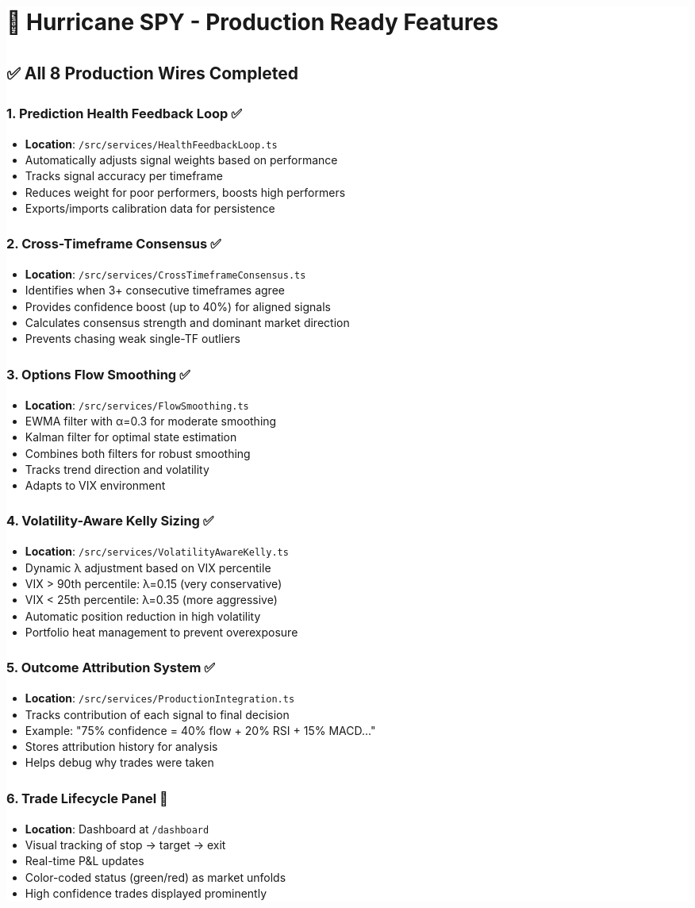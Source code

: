 # 🚀 Hurricane SPY - Production Ready Features

## ✅ All 8 Production Wires Completed

### 1. **Prediction Health Feedback Loop** ✅
- **Location**: `/src/services/HealthFeedbackLoop.ts`
- Automatically adjusts signal weights based on performance
- Tracks signal accuracy per timeframe
- Reduces weight for poor performers, boosts high performers
- Exports/imports calibration data for persistence

### 2. **Cross-Timeframe Consensus** ✅
- **Location**: `/src/services/CrossTimeframeConsensus.ts`
- Identifies when 3+ consecutive timeframes agree
- Provides confidence boost (up to 40%) for aligned signals
- Calculates consensus strength and dominant market direction
- Prevents chasing weak single-TF outliers

### 3. **Options Flow Smoothing** ✅
- **Location**: `/src/services/FlowSmoothing.ts`
- EWMA filter with α=0.3 for moderate smoothing
- Kalman filter for optimal state estimation
- Combines both filters for robust smoothing
- Tracks trend direction and volatility
- Adapts to VIX environment

### 4. **Volatility-Aware Kelly Sizing** ✅
- **Location**: `/src/services/VolatilityAwareKelly.ts`
- Dynamic λ adjustment based on VIX percentile
- VIX > 90th percentile: λ=0.15 (very conservative)
- VIX < 25th percentile: λ=0.35 (more aggressive)
- Automatic position reduction in high volatility
- Portfolio heat management to prevent overexposure

### 5. **Outcome Attribution System** ✅
- **Location**: `/src/services/ProductionIntegration.ts`
- Tracks contribution of each signal to final decision
- Example: "75% confidence = 40% flow + 20% RSI + 15% MACD..."
- Stores attribution history for analysis
- Helps debug why trades were taken

### 6. **Trade Lifecycle Panel** 🔄
- **Location**: Dashboard at `/dashboard`
- Visual tracking of stop → target → exit
- Real-time P&L updates
- Color-coded status (green/red) as market unfolds
- High confidence trades displayed prominently
